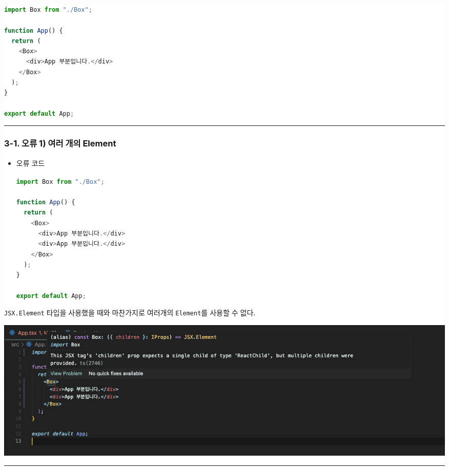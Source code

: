```typescript
import Box from "./Box";

function App() {
  return (
    <Box>
      <div>App 부분입니다.</div>
    </Box>
  );
}

export default App;
```

---

### 3-1. 오류 1) 여러 개의 Element

- 오류 코드

  ```typescript
  import Box from "./Box";

  function App() {
    return (
      <Box>
        <div>App 부분입니다.</div>
        <div>App 부분입니다.</div>
      </Box>
    );
  }

  export default App;
  ```

`JSX.Element` 타입을 사용했을 때와 마찬가지로 여러개의 `Element`를 사용할 수 없다.

![React.ReactChild error 1](/image/Typescript/ReactChildren/react_children_react_reactchild1.png)

---
